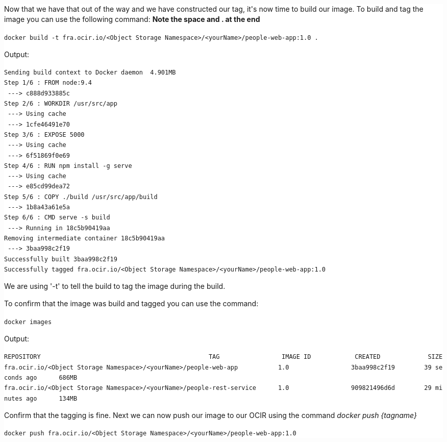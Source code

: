 Now that we have that out of the way and we have constructed our tag, it's now time to build our image. To build and tag the image you can use the following command: **Note the space and . at the end**

```
docker build -t fra.ocir.io/<Object Storage Namespace>/<yourName>/people-web-app:1.0 . 
```

Output:

```
Sending build context to Docker daemon  4.901MB
Step 1/6 : FROM node:9.4
 ---> c888d933885c
Step 2/6 : WORKDIR /usr/src/app
 ---> Using cache
 ---> 1cfe46491e70
Step 3/6 : EXPOSE 5000
 ---> Using cache
 ---> 6f51869f0e69
Step 4/6 : RUN npm install -g serve
 ---> Using cache
 ---> e85cd99dea72
Step 5/6 : COPY ./build /usr/src/app/build
 ---> 1b8a43a61e5a
Step 6/6 : CMD serve -s build
 ---> Running in 18c5b90419aa
Removing intermediate container 18c5b90419aa
 ---> 3baa998c2f19
Successfully built 3baa998c2f19
Successfully tagged fra.ocir.io/<Object Storage Namespace>/<yourName>/people-web-app:1.0
```

We are using '-t' to tell the build to tag the image during the build.

To confirm that the image was build and tagged you can use the command:

```
docker images
```

Output:

```
REPOSITORY                                              TAG                 IMAGE ID            CREATED             SIZE
fra.ocir.io/<Object Storage Namespace>/<yourName>/people-web-app           1.0                 3baa998c2f19        39 seconds ago      686MB
fra.ocir.io/<Object Storage Namespace>/<yourName>/people-rest-service      1.0                 909821496d6d        29 minutes ago      134MB
```

Confirm that the tagging is fine. Next we can now push our image to our OCIR using the command *docker push {tagname}*

``` 
docker push fra.ocir.io/<Object Storage Namespace>/<yourName>/people-web-app:1.0
```
